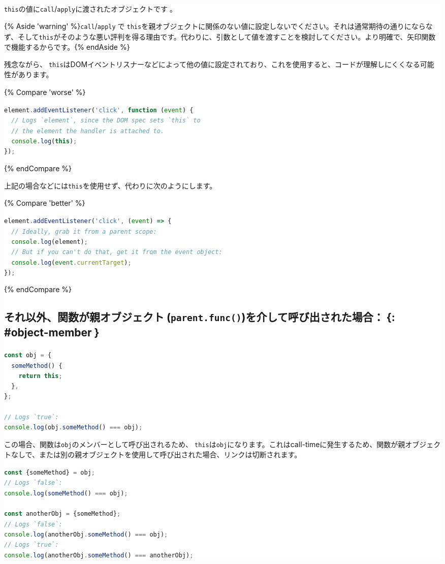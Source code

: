 `this`の値に`call`/`apply`に渡されたオブジェクトです 。

{% Aside 'warning' %}`call`/`apply` で `this`を親オブジェクトに関係のない値に設定しないでください。それは通常期待の通りにならなず、そして`this`がそのような悪い評判を得る理由です。代わりに、引数として値を渡すことを検討してください。より明確で、矢印関数で機能するからです。{% endAside %}

残念ながら、 `this`はDOMイベントリスナーなどによって他の値に設定されており、これを使用すると、コードが理解しにくくなる可能性があります。

{% Compare 'worse' %}

```js
element.addEventListener('click', function (event) {
  // Logs `element`, since the DOM spec sets `this` to
  // the element the handler is attached to.
  console.log(this);
});
```

{% endCompare %}

上記の場合などには`this`を使用せず、代わりに次のようにします。

{% Compare 'better' %}

```js
element.addEventListener('click', (event) => {
  // Ideally, grab it from a parent scope:
  console.log(element);
  // But if you can't do that, get it from the event object:
  console.log(event.currentTarget);
});
```

{% endCompare %}

## それ以外、関数が親オブジェクト (`parent.func()`)を介して呼び出された場合： {: #object-member }

```js
const obj = {
  someMethod() {
    return this;
  },
};

// Logs `true`:
console.log(obj.someMethod() === obj);
```

この場合、関数は`obj`のメンバーとして呼び出されるため、 `this`は`obj`になります。これはcall-timeに発生するため、関数が親オブジェクトなしで、または別の親オブジェクトを使用して呼び出された場合、リンクは切断されます。

```js
const {someMethod} = obj;
// Logs `false`:
console.log(someMethod() === obj);

const anotherObj = {someMethod};
// Logs `false`:
console.log(anotherObj.someMethod() === obj);
// Logs `true`:
console.log(anotherObj.someMethod() === anotherObj);
```
